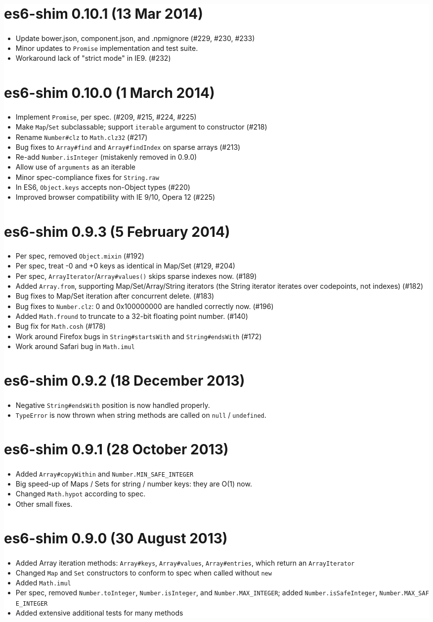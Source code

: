 # es6-shim 0.10.1 (13 Mar 2014)
* Update bower.json, component.json, and .npmignore (#229, #230, #233)
* Minor updates to `Promise` implementation and test suite.
* Workaround lack of "strict mode" in IE9. (#232)

# es6-shim 0.10.0 (1 March 2014)
* Implement `Promise`, per spec. (#209, #215, #224, #225)
* Make `Map`/`Set` subclassable; support `iterable` argument to
  constructor (#218)
* Rename `Number#clz` to `Math.clz32` (#217)
* Bug fixes to `Array#find` and `Array#findIndex` on sparse arrays (#213)
* Re-add `Number.isInteger` (mistakenly removed in 0.9.0)
* Allow use of `arguments` as an iterable
* Minor spec-compliance fixes for `String.raw`
* In ES6, `Object.keys` accepts non-Object types (#220)
* Improved browser compatibility with IE 9/10, Opera 12 (#225)

# es6-shim 0.9.3 (5 February 2014)
* Per spec, removed `Object.mixin` (#192)
* Per spec, treat -0 and +0 keys as identical in Map/Set (#129, #204)
* Per spec, `ArrayIterator`/`Array#values()` skips sparse indexes now. (#189)
* Added `Array.from`, supporting Map/Set/Array/String iterators (the String iterator iterates over codepoints, not indexes) (#182)
* Bug fixes to Map/Set iteration after concurrent delete. (#183)
* Bug fixes to `Number.clz`: 0 and 0x100000000 are handled correctly now. (#196)
* Added `Math.fround` to truncate to a 32-bit floating point number. (#140)
* Bug fix for `Math.cosh` (#178)
* Work around Firefox bugs in `String#startsWith` and `String#endsWith` (#172)
* Work around Safari bug in `Math.imul`

# es6-shim 0.9.2 (18 December 2013)
* Negative `String#endsWith` position is now handled properly.
* `TypeError` is now thrown when string methods are called
  on `null` / `undefined`.

# es6-shim 0.9.1 (28 October 2013)
* Added `Array#copyWithin` and `Number.MIN_SAFE_INTEGER`
* Big speed-up of Maps / Sets for string / number keys:
  they are O(1) now.
* Changed `Math.hypot` according to spec.
* Other small fixes.

# es6-shim 0.9.0 (30 August 2013)
* Added Array iteration methods: `Array#keys`, `Array#values`, `Array#entries`, which return an `ArrayIterator`
* Changed `Map` and `Set` constructors to conform to spec when called without `new`
* Added `Math.imul`
* Per spec, removed `Number.toInteger`, `Number.isInteger`, and `Number.MAX_INTEGER`; added `Number.isSafeInteger`, `Number.MAX_SAFE_INTEGER`
* Added extensive additional tests for many methods
